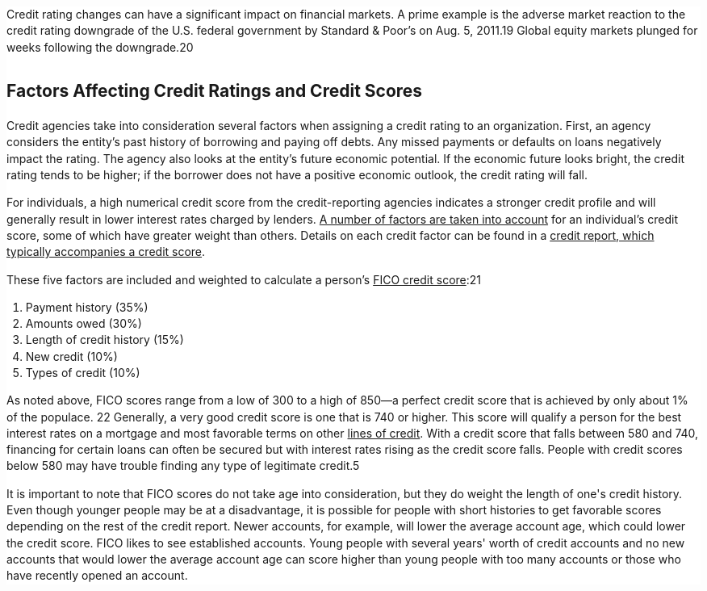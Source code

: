 Credit rating changes can have a significant impact on financial markets. A prime example is the adverse market reaction to the credit rating downgrade of the U.S. federal government by Standard & Poor’s on Aug. 5, 2011.19 Global equity markets plunged for weeks following the downgrade.20

## Factors Affecting Credit Ratings and Credit Scores

Credit agencies take into consideration several factors when assigning a credit rating to an organization. First, an agency considers the entity’s past history of borrowing and paying off debts. Any missed payments or defaults on loans negatively impact the rating. The agency also looks at the entity’s future economic potential. If the economic future looks bright, the credit rating tends to be higher; if the borrower does not have a positive economic outlook, the credit rating will fall.

For individuals, a high numerical credit score from the credit-reporting agencies indicates a stronger credit profile and will generally result in lower interest rates charged by lenders. [A number of factors are taken into account](https://www.investopedia.com/articles/pf/10/credit-score-factors.asp) for an individual’s credit score, some of which have greater weight than others. Details on each credit factor can be found in a [credit report, which typically accompanies a credit score](https://www.investopedia.com/articles/personal-finance/080615/credit-score-vs-credit-report-which-one-better.asp).

These five factors are included and weighted to calculate a person’s [FICO credit score](https://www.investopedia.com/fico-credit-scores-explained-5072985):21

1.  Payment history (35%)
2.  Amounts owed (30%)
3.  Length of credit history (15%)
4.  New credit (10%)
5.  Types of credit (10%)

As noted above, FICO scores range from a low of 300 to a high of 850—a perfect credit score that is achieved by only about 1% of the populace. 22 Generally, a very good credit score is one that is 740 or higher. This score will qualify a person for the best interest rates on a mortgage and most favorable terms on other [lines of credit](https://www.investopedia.com/terms/l/lineofcredit.asp). With a credit score that falls between 580 and 740, financing for certain loans can often be secured but with interest rates rising as the credit score falls. People with credit scores below 580 may have trouble finding any type of legitimate credit.5

It is important to note that FICO scores do not take age into consideration, but they do weight the length of one's credit history. Even though younger people may be at a disadvantage, it is possible for people with short histories to get favorable scores depending on the rest of the credit report. Newer accounts, for example, will lower the average account age, which could lower the credit score. FICO likes to see established accounts. Young people with several years' worth of credit accounts and no new accounts that would lower the average account age can score higher than young people with too many accounts or those who have recently opened an account.
